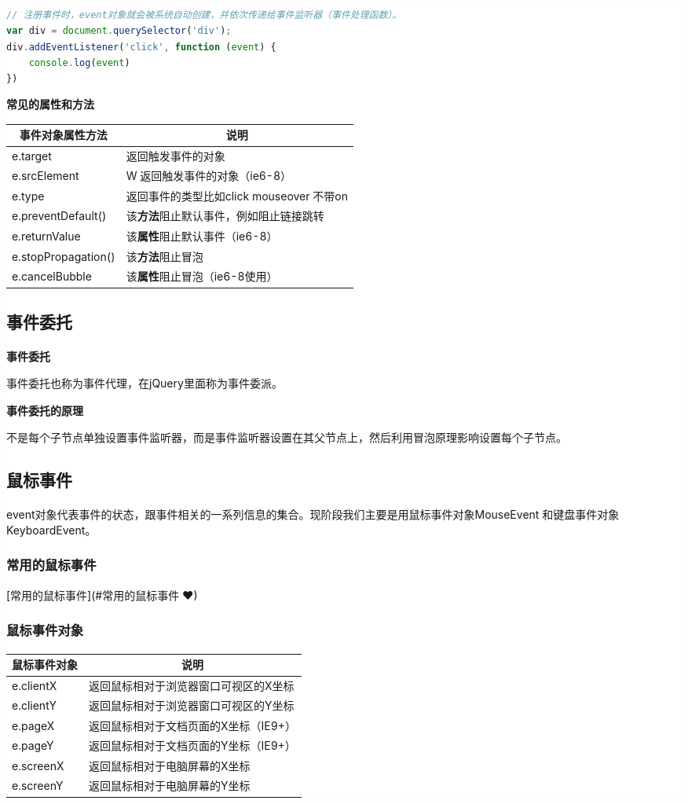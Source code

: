 ```js
// 注册事件时，event对象就会被系统自动创建，并依次传递给事件监听器（事件处理函数）。
var div = document.querySelector('div');
div.addEventListener('click', function (event) {
    console.log(event)
})
```

**常见的属性和方法**

| 事件对象属性方法    | 说明                                     |
| ------------------- | ---------------------------------------- |
| e.target            | 返回触发事件的对象                       |
| e.srcElement        | W 返回触发事件的对象（ie6-8）            |
| e.type              | 返回事件的类型比如click mouseover 不带on |
| e.preventDefault()  | 该**方法**阻止默认事件，例如阻止链接跳转 |
| e.returnValue       | 该**属性**阻止默认事件（ie6-8）          |
| e.stopPropagation() | 该**方法**阻止冒泡                       |
| e.cancelBubble      | 该**属性**阻止冒泡（ie6-8使用）          |

## 事件委托

**事件委托**

事件委托也称为事件代理，在jQuery里面称为事件委派。

**事件委托的原理**

不是每个子节点单独设置事件监听器，而是事件监听器设置在其父节点上，然后利用冒泡原理影响设置每个子节点。



## 鼠标事件

event对象代表事件的状态，跟事件相关的一系列信息的集合。现阶段我们主要是用鼠标事件对象MouseEvent 和键盘事件对象 KeyboardEvent。

### 常用的鼠标事件

[常用的鼠标事件](#常用的鼠标事件 ♥)



### 鼠标事件对象

| 鼠标事件对象 | 说明                                  |
| ------------ | ------------------------------------- |
| e.clientX    | 返回鼠标相对于浏览器窗口可视区的X坐标 |
| e.clientY    | 返回鼠标相对于浏览器窗口可视区的Y坐标 |
| e.pageX      | 返回鼠标相对于文档页面的X坐标（IE9+） |
| e.pageY      | 返回鼠标相对于文档页面的Y坐标（IE9+） |
| e.screenX    | 返回鼠标相对于电脑屏幕的X坐标         |
| e.screenY    | 返回鼠标相对于电脑屏幕的Y坐标         |
